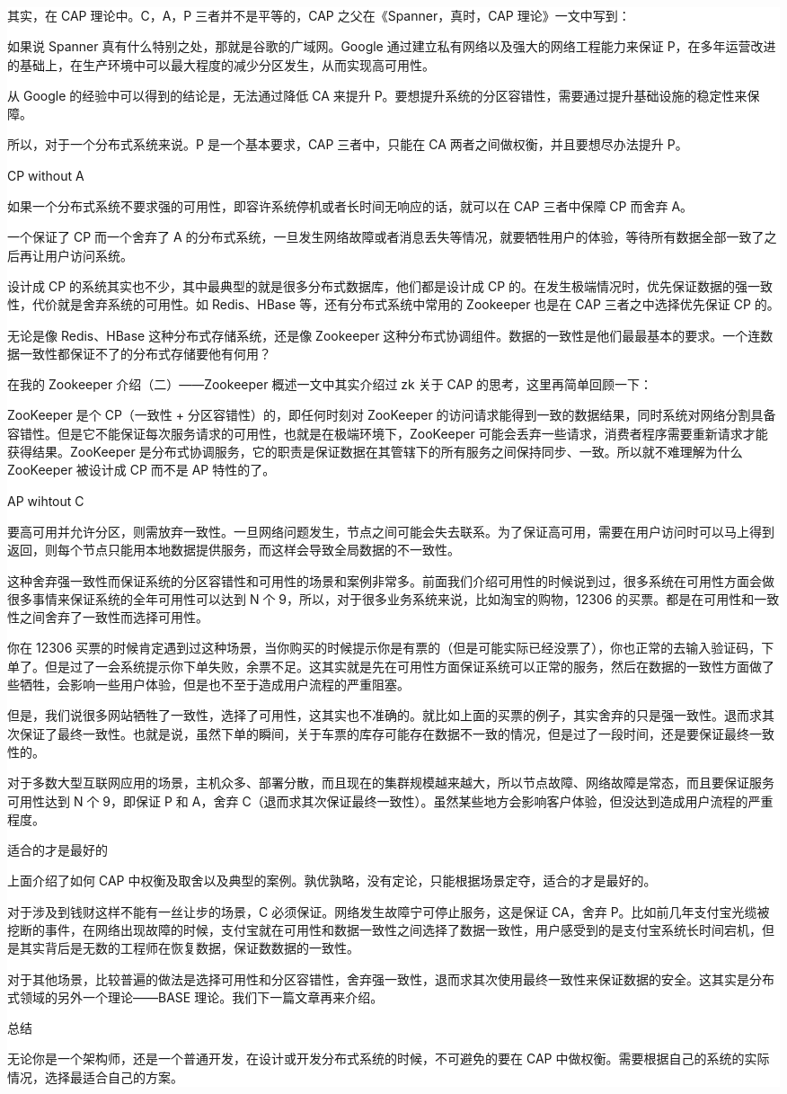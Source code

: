 其实，在 CAP 理论中。C，A，P 三者并不是平等的，CAP 之父在《Spanner，真时，CAP 理论》一文中写到：

如果说 Spanner 真有什么特别之处，那就是谷歌的广域网。Google 通过建立私有网络以及强大的网络工程能力来保证 P，在多年运营改进的基础上，在生产环境中可以最大程度的减少分区发生，从而实现高可用性。

从 Google 的经验中可以得到的结论是，无法通过降低 CA 来提升 P。要想提升系统的分区容错性，需要通过提升基础设施的稳定性来保障。

所以，对于一个分布式系统来说。P 是一个基本要求，CAP 三者中，只能在 CA 两者之间做权衡，并且要想尽办法提升 P。

CP without A

如果一个分布式系统不要求强的可用性，即容许系统停机或者长时间无响应的话，就可以在 CAP 三者中保障 CP 而舍弃 A。

一个保证了 CP 而一个舍弃了 A 的分布式系统，一旦发生网络故障或者消息丢失等情况，就要牺牲用户的体验，等待所有数据全部一致了之后再让用户访问系统。

设计成 CP 的系统其实也不少，其中最典型的就是很多分布式数据库，他们都是设计成 CP 的。在发生极端情况时，优先保证数据的强一致性，代价就是舍弃系统的可用性。如 Redis、HBase 等，还有分布式系统中常用的 Zookeeper 也是在 CAP 三者之中选择优先保证 CP 的。

无论是像 Redis、HBase 这种分布式存储系统，还是像 Zookeeper 这种分布式协调组件。数据的一致性是他们最最基本的要求。一个连数据一致性都保证不了的分布式存储要他有何用？

在我的 Zookeeper 介绍（二）——Zookeeper 概述一文中其实介绍过 zk 关于 CAP 的思考，这里再简单回顾一下：

ZooKeeper 是个 CP（一致性 + 分区容错性）的，即任何时刻对 ZooKeeper 的访问请求能得到一致的数据结果，同时系统对网络分割具备容错性。但是它不能保证每次服务请求的可用性，也就是在极端环境下，ZooKeeper 可能会丢弃一些请求，消费者程序需要重新请求才能获得结果。ZooKeeper 是分布式协调服务，它的职责是保证数据在其管辖下的所有服务之间保持同步、一致。所以就不难理解为什么 ZooKeeper 被设计成 CP 而不是 AP 特性的了。

AP wihtout C

要高可用并允许分区，则需放弃一致性。一旦网络问题发生，节点之间可能会失去联系。为了保证高可用，需要在用户访问时可以马上得到返回，则每个节点只能用本地数据提供服务，而这样会导致全局数据的不一致性。

这种舍弃强一致性而保证系统的分区容错性和可用性的场景和案例非常多。前面我们介绍可用性的时候说到过，很多系统在可用性方面会做很多事情来保证系统的全年可用性可以达到 N 个 9，所以，对于很多业务系统来说，比如淘宝的购物，12306 的买票。都是在可用性和一致性之间舍弃了一致性而选择可用性。

你在 12306 买票的时候肯定遇到过这种场景，当你购买的时候提示你是有票的（但是可能实际已经没票了），你也正常的去输入验证码，下单了。但是过了一会系统提示你下单失败，余票不足。这其实就是先在可用性方面保证系统可以正常的服务，然后在数据的一致性方面做了些牺牲，会影响一些用户体验，但是也不至于造成用户流程的严重阻塞。

但是，我们说很多网站牺牲了一致性，选择了可用性，这其实也不准确的。就比如上面的买票的例子，其实舍弃的只是强一致性。退而求其次保证了最终一致性。也就是说，虽然下单的瞬间，关于车票的库存可能存在数据不一致的情况，但是过了一段时间，还是要保证最终一致性的。

对于多数大型互联网应用的场景，主机众多、部署分散，而且现在的集群规模越来越大，所以节点故障、网络故障是常态，而且要保证服务可用性达到 N 个 9，即保证 P 和 A，舍弃 C（退而求其次保证最终一致性）。虽然某些地方会影响客户体验，但没达到造成用户流程的严重程度。

适合的才是最好的

上面介绍了如何 CAP 中权衡及取舍以及典型的案例。孰优孰略，没有定论，只能根据场景定夺，适合的才是最好的。

对于涉及到钱财这样不能有一丝让步的场景，C 必须保证。网络发生故障宁可停止服务，这是保证 CA，舍弃 P。比如前几年支付宝光缆被挖断的事件，在网络出现故障的时候，支付宝就在可用性和数据一致性之间选择了数据一致性，用户感受到的是支付宝系统长时间宕机，但是其实背后是无数的工程师在恢复数据，保证数数据的一致性。

对于其他场景，比较普遍的做法是选择可用性和分区容错性，舍弃强一致性，退而求其次使用最终一致性来保证数据的安全。这其实是分布式领域的另外一个理论——BASE 理论。我们下一篇文章再来介绍。

总结

无论你是一个架构师，还是一个普通开发，在设计或开发分布式系统的时候，不可避免的要在 CAP 中做权衡。需要根据自己的系统的实际情况，选择最适合自己的方案。
